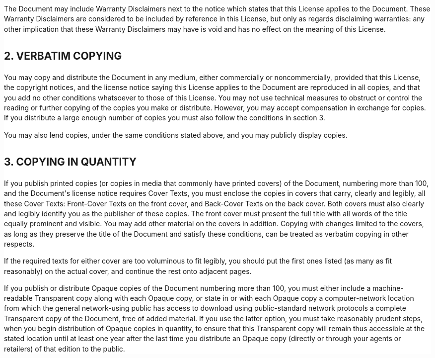 The Document may include Warranty Disclaimers next to the notice which
states that this License applies to the Document. These Warranty
Disclaimers are considered to be included by reference in this
License, but only as regards disclaiming warranties: any other
implication that these Warranty Disclaimers may have is void and has
no effect on the meaning of this License.

## 2. VERBATIM COPYING

You may copy and distribute the Document in any medium, either
commercially or noncommercially, provided that this License, the
copyright notices, and the license notice saying this License applies
to the Document are reproduced in all copies, and that you add no
other conditions whatsoever to those of this License. You may not use
technical measures to obstruct or control the reading or further
copying of the copies you make or distribute. However, you may accept
compensation in exchange for copies. If you distribute a large enough
number of copies you must also follow the conditions in section 3.

You may also lend copies, under the same conditions stated above, and
you may publicly display copies.

## 3. COPYING IN QUANTITY

If you publish printed copies (or copies in media that commonly have
printed covers) of the Document, numbering more than 100, and the
Document's license notice requires Cover Texts, you must enclose the
copies in covers that carry, clearly and legibly, all these Cover
Texts: Front-Cover Texts on the front cover, and Back-Cover Texts on
the back cover. Both covers must also clearly and legibly identify you
as the publisher of these copies. The front cover must present the
full title with all words of the title equally prominent and visible.
You may add other material on the covers in addition. Copying with
changes limited to the covers, as long as they preserve the title of
the Document and satisfy these conditions, can be treated as verbatim
copying in other respects.

If the required texts for either cover are too voluminous to fit
legibly, you should put the first ones listed (as many as fit
reasonably) on the actual cover, and continue the rest onto adjacent
pages.

If you publish or distribute Opaque copies of the Document numbering
more than 100, you must either include a machine-readable Transparent
copy along with each Opaque copy, or state in or with each Opaque copy
a computer-network location from which the general network-using
public has access to download using public-standard network protocols
a complete Transparent copy of the Document, free of added material.
If you use the latter option, you must take reasonably prudent steps,
when you begin distribution of Opaque copies in quantity, to ensure
that this Transparent copy will remain thus accessible at the stated
location until at least one year after the last time you distribute an
Opaque copy (directly or through your agents or retailers) of that
edition to the public.
